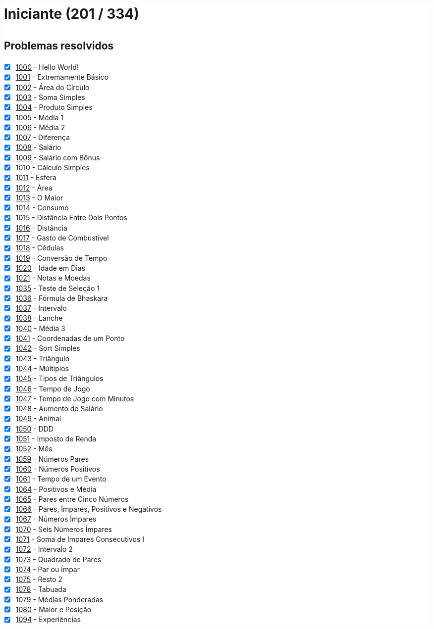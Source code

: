 # Iniciante (201 / 334)

## Problemas resolvidos

- [x]  [1000](https://www.beecrowd.com.br/repository/UOJ_1000.html) - Hello World!
- [x]  [1001](https://www.beecrowd.com.br/repository/UOJ_1001.html) - Extremamente Básico
- [x]  [1002](https://www.beecrowd.com.br/repository/UOJ_1002.html) - Área do Círculo
- [x]  [1003](https://www.beecrowd.com.br/repository/UOJ_1003.html) - Soma Simples
- [x]  [1004](https://www.beecrowd.com.br/repository/UOJ_1004.html) - Produto Simples
- [x]  [1005](https://www.beecrowd.com.br/repository/UOJ_1005.html) - Média 1
- [x]  [1006](https://www.beecrowd.com.br/repository/UOJ_1006.html) - Média 2
- [x]  [1007](https://www.beecrowd.com.br/repository/UOJ_1007.html) - Diferença
- [x]  [1008](https://www.beecrowd.com.br/repository/UOJ_1008.html) - Salário
- [x]  [1009](https://www.beecrowd.com.br/repository/UOJ_1009.html) - Salário com Bônus
- [x]  [1010](https://www.beecrowd.com.br/repository/UOJ_1010.html) - Cálculo Simples
- [x]  [1011](https://www.beecrowd.com.br/repository/UOJ_1011.html) - Esfera
- [x]  [1012](https://www.beecrowd.com.br/repository/UOJ_1012.html) - Área
- [x]  [1013](https://www.beecrowd.com.br/repository/UOJ_1013.html) - O Maior
- [x]  [1014](https://www.beecrowd.com.br/repository/UOJ_1014.html) - Consumo
- [x]  [1015](https://www.beecrowd.com.br/repository/UOJ_1015.html) - Distância Entre Dois Pontos
- [x]  [1016](https://www.beecrowd.com.br/repository/UOJ_1016.html) - Distância
- [x]  [1017](https://www.beecrowd.com.br/repository/UOJ_1017.html) - Gasto de Combustível
- [x]  [1018](https://www.beecrowd.com.br/repository/UOJ_1018.html) - Cédulas
- [x]  [1019](https://www.beecrowd.com.br/repository/UOJ_1019.html) - Conversão de Tempo
- [x]  [1020](https://www.beecrowd.com.br/repository/UOJ_1020.html) - Idade em Dias
- [x]  [1021](https://www.beecrowd.com.br/repository/UOJ_1021.html) - Notas e Moedas
- [x]  [1035](https://www.beecrowd.com.br/repository/UOJ_1035.html) - Teste de Seleção 1
- [x]  [1036](https://www.beecrowd.com.br/repository/UOJ_1036.html) - Fórmula de Bhaskara
- [x]  [1037](https://www.beecrowd.com.br/repository/UOJ_1037.html) - Intervalo
- [x]  [1038](https://www.beecrowd.com.br/repository/UOJ_1038.html) - Lanche
- [x]  [1040](https://www.beecrowd.com.br/repository/UOJ_1040.html) - Média 3
- [x]  [1041](https://www.beecrowd.com.br/repository/UOJ_1041.html) - Coordenadas de um Ponto
- [x]  [1042](https://www.beecrowd.com.br/repository/UOJ_1042.html) - Sort Simples
- [x]  [1043](https://www.beecrowd.com.br/repository/UOJ_1043.html) - Triângulo
- [x]  [1044](https://www.beecrowd.com.br/repository/UOJ_1044.html) - Múltiplos
- [x]  [1045](https://www.beecrowd.com.br/repository/UOJ_1045.html) - Tipos de Triângulos
- [x]  [1046](https://www.beecrowd.com.br/repository/UOJ_1046.html) - Tempo de Jogo
- [x]  [1047](https://www.beecrowd.com.br/repository/UOJ_1047.html) - Tempo de Jogo com Minutos
- [x]  [1048](https://www.beecrowd.com.br/repository/UOJ_1048.html) - Aumento de Salário
- [x]  [1049](https://www.beecrowd.com.br/repository/UOJ_1049.html) - Animal
- [x]  [1050](https://www.beecrowd.com.br/repository/UOJ_1050.html) - DDD
- [x]  [1051](https://www.beecrowd.com.br/repository/UOJ_1051.html) - Imposto de Renda
- [x]  [1052](https://www.beecrowd.com.br/repository/UOJ_1052.html) - Mês
- [x]  [1059](https://www.beecrowd.com.br/repository/UOJ_1059.html) - Números Pares
- [x]  [1060](https://www.beecrowd.com.br/repository/UOJ_1060.html) - Números Positivos
- [x]  [1061](https://www.beecrowd.com.br/repository/UOJ_1061.html) - Tempo de um Evento
- [x]  [1064](https://www.beecrowd.com.br/repository/UOJ_1064.html) - Positivos e Média
- [x]  [1065](https://www.beecrowd.com.br/repository/UOJ_1065.html) - Pares entre Cinco Números
- [x]  [1066](https://www.beecrowd.com.br/repository/UOJ_1066.html) - Pares, Ímpares, Positivos e Negativos
- [x]  [1067](https://www.beecrowd.com.br/repository/UOJ_1067.html) - Números Ímpares
- [x]  [1070](https://www.beecrowd.com.br/repository/UOJ_1070.html) - Seis Números Ímpares
- [x]  [1071](https://www.beecrowd.com.br/repository/UOJ_1071.html) - Soma de Impares Consecutivos I
- [x]  [1072](https://www.beecrowd.com.br/repository/UOJ_1072.html) - Intervalo 2
- [x]  [1073](https://www.beecrowd.com.br/repository/UOJ_1073.html) - Quadrado de Pares
- [x]  [1074](https://www.beecrowd.com.br/repository/UOJ_1074.html) - Par ou Ímpar
- [x]  [1075](https://www.beecrowd.com.br/repository/UOJ_1075.html) - Resto 2
- [x]  [1078](https://www.beecrowd.com.br/repository/UOJ_1078.html) - Tabuada
- [x]  [1079](https://www.beecrowd.com.br/repository/UOJ_1079.html) - Médias Ponderadas
- [x]  [1080](https://www.beecrowd.com.br/repository/UOJ_1080.html) - Maior e Posição
- [x]  [1094](https://www.beecrowd.com.br/repository/UOJ_1094.html) - Experiências